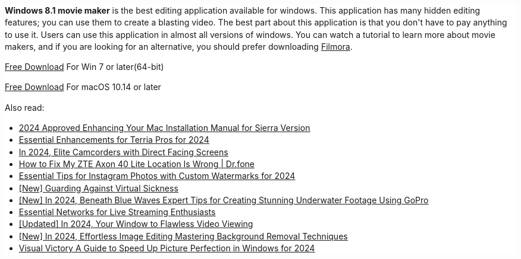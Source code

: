 **Windows 8.1 movie maker** is the best editing application available for windows. This application has many hidden editing features; you can use them to create a blasting video. The best part about this application is that you don't have to pay anything to use it. Users can use this application in almost all versions of windows. You can watch a tutorial to learn more about movie makers, and if you are looking for an alternative, you should prefer downloading [Filmora](https://tools.techidaily.com/wondershare/filmora/download/).

[Free Download](https://tools.techidaily.com/wondershare/filmora/download/) For Win 7 or later(64-bit)

[Free Download](https://tools.techidaily.com/wondershare/filmora/download/) For macOS 10.14 or later

<ins class="adsbygoogle"
     style="display:block"
     data-ad-format="autorelaxed"
     data-ad-client="ca-pub-7571918770474297"
     data-ad-slot="1223367746"></ins>

<ins class="adsbygoogle"
     style="display:block"
     data-ad-format="autorelaxed"
     data-ad-client="ca-pub-7571918770474297"
     data-ad-slot="1223367746"></ins>



<ins class="adsbygoogle"
     style="display:block"
     data-ad-client="ca-pub-7571918770474297"
     data-ad-slot="8358498916"
     data-ad-format="auto"
     data-full-width-responsive="true"></ins>




<span class="atpl-alsoreadstyle">Also read:</span>
<div><ul>
<li><a href="https://fox-friendly.techidaily.com/2024-approved-enhancing-your-mac-installation-manual-for-sierra-version/"><u>2024 Approved  Enhancing Your Mac  Installation Manual for Sierra Version</u></a></li>
<li><a href="https://screen-mirroring-recording.techidaily.com/essential-enhancements-for-terria-pros-for-2024/"><u>Essential Enhancements for Terria Pros for 2024</u></a></li>
<li><a href="https://fox-friendly.techidaily.com/in-2024-elite-camcorders-with-direct-facing-screens/"><u>In 2024, Elite Camcorders with Direct Facing Screens</u></a></li>
<li><a href="https://fake-location.techidaily.com/how-to-fix-my-zte-axon-40-lite-location-is-wrong-drfone-by-drfone-virtual-android/"><u>How to Fix My ZTE Axon 40 Lite Location Is Wrong | Dr.fone</u></a></li>
<li><a href="https://instagram-video-files.techidaily.com/essential-tips-for-instagram-photos-with-custom-watermarks-for-2024/"><u>Essential Tips for Instagram Photos with Custom Watermarks for 2024</u></a></li>
<li><a href="https://some-techniques.techidaily.com/new-guarding-against-virtual-sickness/"><u>[New] Guarding Against Virtual Sickness</u></a></li>
<li><a href="https://fox-friendly.techidaily.com/new-in-2024-beneath-blue-waves-expert-tips-for-creating-stunning-underwater-footage-using-gopro/"><u>[New] In 2024, Beneath Blue Waves  Expert Tips for Creating Stunning Underwater Footage Using GoPro</u></a></li>
<li><a href="https://fox-friendly.techidaily.com/essential-networks-for-live-streaming-enthusiasts/"><u>Essential Networks for Live Streaming Enthusiasts</u></a></li>
<li><a href="https://fox-friendly.techidaily.com/updated-in-2024-your-window-to-flawless-video-viewing/"><u>[Updated] In 2024, Your Window to Flawless Video Viewing</u></a></li>
<li><a href="https://fox-friendly.techidaily.com/new-in-2024-effortless-image-editing-mastering-background-removal-techniques/"><u>[New] In 2024, Effortless Image Editing  Mastering Background Removal Techniques</u></a></li>
<li><a href="https://fox-friendly.techidaily.com/visual-victory-a-guide-to-speed-up-picture-perfection-in-windows-for-2024/"><u>Visual Victory  A Guide to Speed Up Picture Perfection in Windows for 2024</u></a></li>
